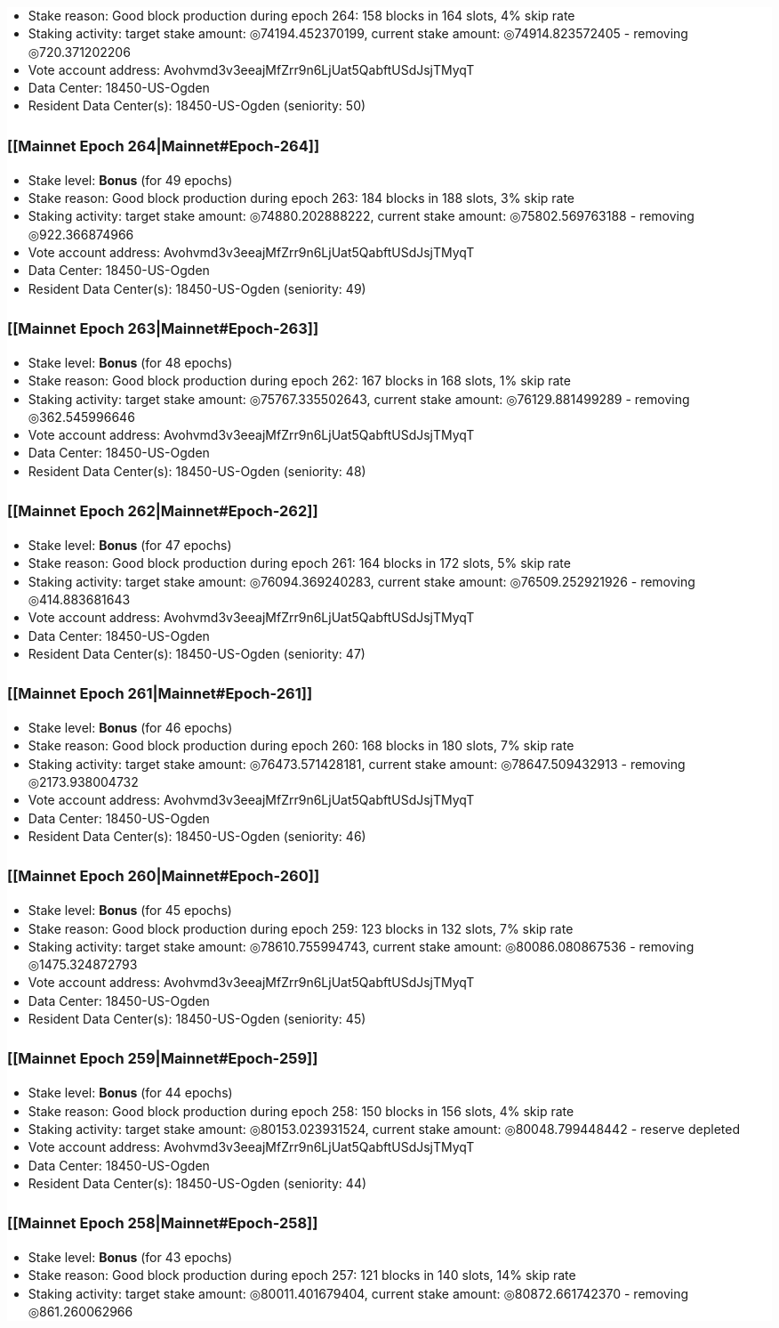 * Stake reason: Good block production during epoch 264: 158 blocks in 164 slots, 4% skip rate
* Staking activity: target stake amount: ◎74194.452370199, current stake amount: ◎74914.823572405 - removing ◎720.371202206
* Vote account address: Avohvmd3v3eeajMfZrr9n6LjUat5QabftUSdJsjTMyqT
* Data Center: 18450-US-Ogden
* Resident Data Center(s): 18450-US-Ogden (seniority: 50)
### [[Mainnet Epoch 264|Mainnet#Epoch-264]]
* Stake level: **Bonus** (for 49 epochs)
* Stake reason: Good block production during epoch 263: 184 blocks in 188 slots, 3% skip rate
* Staking activity: target stake amount: ◎74880.202888222, current stake amount: ◎75802.569763188 - removing ◎922.366874966
* Vote account address: Avohvmd3v3eeajMfZrr9n6LjUat5QabftUSdJsjTMyqT
* Data Center: 18450-US-Ogden
* Resident Data Center(s): 18450-US-Ogden (seniority: 49)
### [[Mainnet Epoch 263|Mainnet#Epoch-263]]
* Stake level: **Bonus** (for 48 epochs)
* Stake reason: Good block production during epoch 262: 167 blocks in 168 slots, 1% skip rate
* Staking activity: target stake amount: ◎75767.335502643, current stake amount: ◎76129.881499289 - removing ◎362.545996646
* Vote account address: Avohvmd3v3eeajMfZrr9n6LjUat5QabftUSdJsjTMyqT
* Data Center: 18450-US-Ogden
* Resident Data Center(s): 18450-US-Ogden (seniority: 48)
### [[Mainnet Epoch 262|Mainnet#Epoch-262]]
* Stake level: **Bonus** (for 47 epochs)
* Stake reason: Good block production during epoch 261: 164 blocks in 172 slots, 5% skip rate
* Staking activity: target stake amount: ◎76094.369240283, current stake amount: ◎76509.252921926 - removing ◎414.883681643
* Vote account address: Avohvmd3v3eeajMfZrr9n6LjUat5QabftUSdJsjTMyqT
* Data Center: 18450-US-Ogden
* Resident Data Center(s): 18450-US-Ogden (seniority: 47)
### [[Mainnet Epoch 261|Mainnet#Epoch-261]]
* Stake level: **Bonus** (for 46 epochs)
* Stake reason: Good block production during epoch 260: 168 blocks in 180 slots, 7% skip rate
* Staking activity: target stake amount: ◎76473.571428181, current stake amount: ◎78647.509432913 - removing ◎2173.938004732
* Vote account address: Avohvmd3v3eeajMfZrr9n6LjUat5QabftUSdJsjTMyqT
* Data Center: 18450-US-Ogden
* Resident Data Center(s): 18450-US-Ogden (seniority: 46)
### [[Mainnet Epoch 260|Mainnet#Epoch-260]]
* Stake level: **Bonus** (for 45 epochs)
* Stake reason: Good block production during epoch 259: 123 blocks in 132 slots, 7% skip rate
* Staking activity: target stake amount: ◎78610.755994743, current stake amount: ◎80086.080867536 - removing ◎1475.324872793
* Vote account address: Avohvmd3v3eeajMfZrr9n6LjUat5QabftUSdJsjTMyqT
* Data Center: 18450-US-Ogden
* Resident Data Center(s): 18450-US-Ogden (seniority: 45)
### [[Mainnet Epoch 259|Mainnet#Epoch-259]]
* Stake level: **Bonus** (for 44 epochs)
* Stake reason: Good block production during epoch 258: 150 blocks in 156 slots, 4% skip rate
* Staking activity: target stake amount: ◎80153.023931524, current stake amount: ◎80048.799448442 - reserve depleted
* Vote account address: Avohvmd3v3eeajMfZrr9n6LjUat5QabftUSdJsjTMyqT
* Data Center: 18450-US-Ogden
* Resident Data Center(s): 18450-US-Ogden (seniority: 44)
### [[Mainnet Epoch 258|Mainnet#Epoch-258]]
* Stake level: **Bonus** (for 43 epochs)
* Stake reason: Good block production during epoch 257: 121 blocks in 140 slots, 14% skip rate
* Staking activity: target stake amount: ◎80011.401679404, current stake amount: ◎80872.661742370 - removing ◎861.260062966